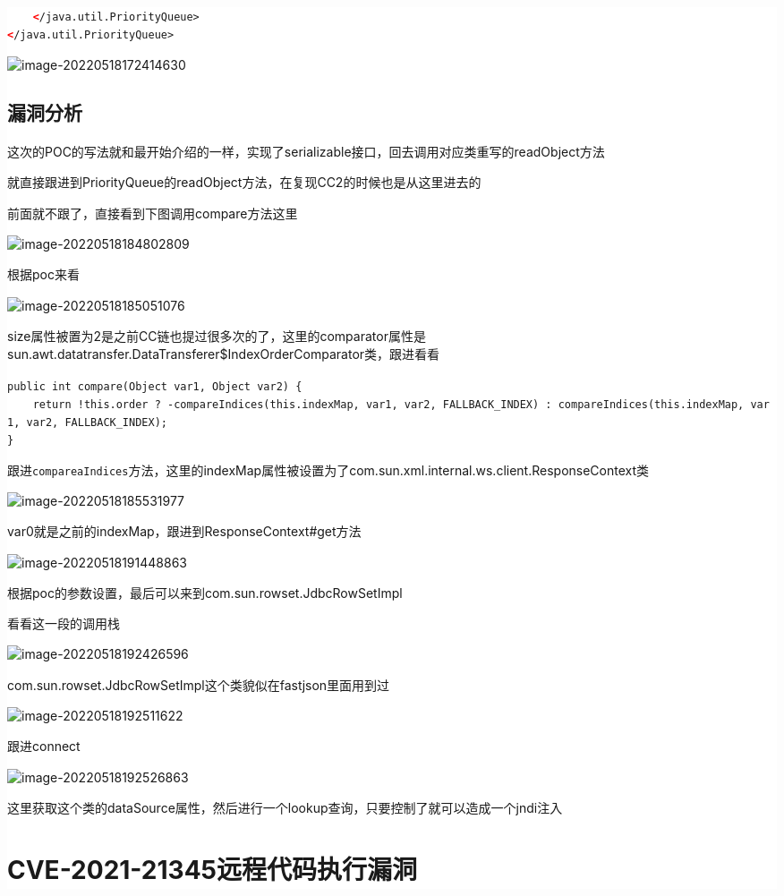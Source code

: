 ```xml
    </java.util.PriorityQueue>
</java.util.PriorityQueue>
```

![image-20220518172414630](images/55.png)

## 漏洞分析

这次的POC的写法就和最开始介绍的一样，实现了serializable接口，回去调用对应类重写的readObject方法

就直接跟进到PriorityQueue的readObject方法，在复现CC2的时候也是从这里进去的

前面就不跟了，直接看到下图调用compare方法这里

![image-20220518184802809](images/56.png)

根据poc来看

![image-20220518185051076](images/57.png)

size属性被置为2是之前CC链也提过很多次的了，这里的comparator属性是sun.awt.datatransfer.DataTransferer$IndexOrderComparator类，跟进看看

```
public int compare(Object var1, Object var2) {
    return !this.order ? -compareIndices(this.indexMap, var1, var2, FALLBACK_INDEX) : compareIndices(this.indexMap, var1, var2, FALLBACK_INDEX);
}
```

跟进`compareaIndices`方法，这里的indexMap属性被设置为了com.sun.xml.internal.ws.client.ResponseContext类

![image-20220518185531977](images/58.png)

var0就是之前的indexMap，跟进到ResponseContext#get方法

![image-20220518191448863](images/59.png)

根据poc的参数设置，最后可以来到com.sun.rowset.JdbcRowSetImpl

看看这一段的调用栈

![image-20220518192426596](images/60.png)

com.sun.rowset.JdbcRowSetImpl这个类貌似在fastjson里面用到过

![image-20220518192511622](images/61.png)

跟进connect

![image-20220518192526863](images/62.png)

这里获取这个类的dataSource属性，然后进行一个lookup查询，只要控制了就可以造成一个jndi注入

# CVE-2021-21345远程代码执行漏洞

